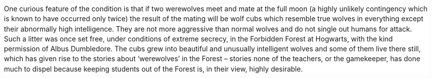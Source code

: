 One curious feature of the condition is that if two werewolves meet and mate at the full moon (a highly unlikely contingency which is known to have occurred only twice) the result of the mating will be wolf cubs which resemble true wolves in everything except their abnormally high intelligence. They are not more aggressive than normal wolves and do not single out humans for attack. Such a litter was once set free, under conditions of extreme secrecy, in the Forbidden Forest at Hogwarts, with the kind permission of Albus Dumbledore. The cubs grew into beautiful and unusually intelligent wolves and some of them live there still, which has given rise to the stories about ‘werewolves’ in the Forest – stories none of the teachers, or the gamekeeper, has done much to dispel because keeping students out of the Forest is, in their view, highly desirable.  
  
